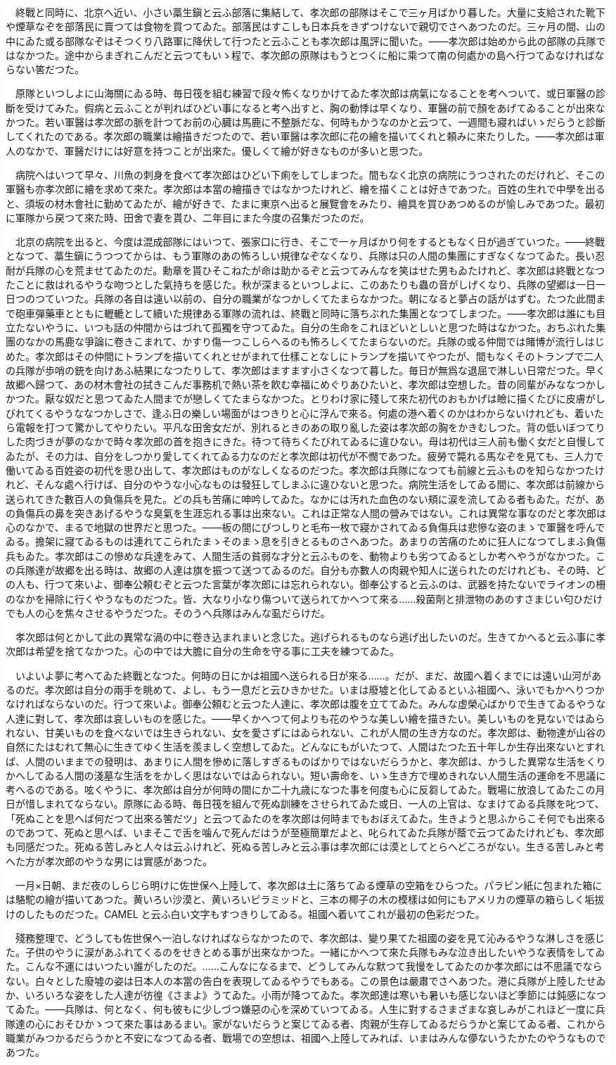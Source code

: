 



　終戰と同時に、北京へ近い、小さい藁生鎭と云ふ部落に集結して、孝次郎の部隊はそこで三ヶ月ばかり暮した。大量に支給された靴下や煙草なぞを部落民に賣つては食物を買つてゐた。部落民はすこしも日本兵をきずつけないで親切でさへあつたのだ。三ヶ月の間、山の中にゐた或る部隊なぞはそつくり八路軍に降伏して行つたと云ふことも孝次郎は風評に聞いた。――孝次郎は始めから此の部隊の兵隊ではなかつた。途中からまぎれこんだと云つてもいゝ程で、孝次郎の原隊はもうとつくに船に乘つて南の何處かの島へ行つてゐなければならない筈だつた。

　原隊といつしよに山海關にゐる時、毎日筏を組む練習で段々怖くなりかけてゐた孝次郎は病氣になることを考へついて、或日軍醫の診斷を受けてみた。假病と云ふことが判ればひどい事になると考へ出すと、胸の動悸は早くなり、軍醫の前で顏をあげてゐることが出來なかつた。若い軍醫は孝次郎の脈を計つてお前の心臓は馬鹿に不整脈だな、何時もかうなのかと云つて、一週間も寢ればいゝだらうと診斷してくれたのである。孝次郎の職業は繪描きだつたので、若い軍醫は孝次郎に花の繪を描いてくれと頼みに來たりした。――孝次郎は軍人のなかで、軍醫だけには好意を持つことが出來た。優しくて繪が好きなものが多いと思つた。

　病院へはいつて早々、川魚の刺身を食べて孝次郎はひどい下痢をしてしまつた。間もなく北京の病院にうつされたのだけれど、そこの軍醫も亦孝次郎に繪を求めて來た。孝次郎は本當の繪描きではなかつたけれど、繪を描くことは好きであつた。百姓の生れで中學を出ると、須坂の材木會社に勤めてゐたが、繪が好きで、たまに東京へ出ると展覽會をみたり、繪具を買ひあつめるのが愉しみであつた。最初に軍隊から戻つて來た時、田舍で妻を貰ひ、二年目にまた今度の召集だつたのだ。

　北京の病院を出ると、今度は混成部隊にはいつて、張家口に行き、そこで一ヶ月ばかり何をするともなく日が過ぎていつた。――終戰となつて、藁生鎭にうつつてからは、もう軍隊のあの怖ろしい規律なぞなくなり、兵隊は只の人間の集團にすぎなくなつてゐた。長い忍耐が兵隊の心を荒ませてゐたのだ。勳章を貰ひそこねたが命は助かるぞと云つてみんなを笑はせた男もゐたけれど、孝次郎は終戰となつたことに救はれるやうな吻つとした氣持ちを感じた。秋が深まるといつしよに、このあたりも蟲の音がしげくなり、兵隊の望郷は一日一日つのつていつた。兵隊の各自は遠い以前の、自分の職業がなつかしくてたまらなかつた。朝になると夢占の話がはずむ。たつた此間まで砲車彈藥車とともに轣轆として續いた規律ある軍隊の流れは、終戰と同時に落ちぶれた集團となつてしまつた。――孝次郎は誰にも目立たないやうに、いつも話の仲間からはづれて孤獨を守つてゐた。自分の生命をこれほどいとしいと思つた時はなかつた。おちぶれた集團のなかの馬鹿な爭論に卷きこまれて、かすり傷一つこしらへるのも怖ろしくてたまらないのだ。兵隊の或る仲間では賭博が流行しはじめた。孝次郎はその仲間にトランプを描いてくれとせがまれて仕樣ことなしにトランプを描いてやつたが、間もなくそのトランプで二人の兵隊が歩哨の銃を向けあふ結果になつたりして、孝次郎はますます小さくなつて暮した。毎日が無爲な退屈で淋しい日常だつた。早く故郷へ歸つて、あの材木會社の拭きこんだ事務机で熱い茶を飮む幸福にめぐりあひたいと、孝次郎は空想した。昔の同輩がみななつかしかつた。厭な奴だと思つてゐた人間までが戀しくてたまらなかつた。とりわけ家に殘して來た初代のおもかげは瞼に描くたびに皮膚がしびれてくるやうななつかしさで、逢ふ日の樂しい場面がはつきりと心に浮んで來る。何處の港へ着くのかはわからないけれども、着いたら電報を打つて驚かしてやりたい。平凡な田舍女だが、別れるときのあの取り亂した姿は孝次郎の胸をかきむしつた。背の低いぼつてりした肉づきが夢のなかで時々孝次郎の首を抱きにきた。待つて待ちくたびれてゐるに違ひない。母は初代は三人前も働く女だと自慢してゐたが、その力は、自分をしつかり愛してくれてゐる力なのだと孝次郎は初代が不憫であつた。疲勞で斃れる馬なぞを見ても、三人力で働いてゐる百姓姿の初代を思ひ出して、孝次郎はものがなしくなるのだつた。孝次郎は兵隊になつても前線と云ふものを知らなかつたけれど、そんな處へ行けば、自分のやうな小心なものは發狂してしまふに違ひないと思つた。病院生活をしてゐる間に、孝次郎は前線から送られてきた數百人の負傷兵を見た。どの兵も苦痛に呻吟してゐた。なかには汚れた血色のない頬に涙を流してゐる者もゐた。だが、あの負傷兵の鼻を突きあげるやうな臭氣を生涯忘れる事は出來ない。これは正常な人間の營みではない。これは異常な事なのだと孝次郎は心のなかで、まるで地獄の世界だと思つた。――板の間にぴつしりと毛布一枚で寢かされてゐる負傷兵は悲慘な姿のまゝで軍醫を呼んでゐる。擔架に寢てゐるものは連れてこられたまゝそのまゝ息を引きとるものさへあつた。あまりの苦痛のために狂人になつてしまふ負傷兵もゐた。孝次郎はこの慘めな兵達をみて、人間生活の貧弱な才分と云ふものを、動物よりも劣つてゐるとしか考へやうがなかつた。この兵隊達が故郷を出る時は、故郷の人達は旗を振つて送つてゐるのだ。自分も亦數人の肉親や知人に送られたのだけれども、その時、どの人も、行つて來いよ、御奉公頼むぞと云つた言葉が孝次郎には忘れられない。御奉公すると云ふのは、武器を持たないでライオンの柵のなかを掃除に行くやうなものだつた。皆、大なり小なり傷ついて送られてかへつて來る……殺菌劑と排泄物のあのすさまじい匂ひだけでも人の心を焦々させるやうだつた。そのうへ兵隊はみんな虱だらけだ。

　孝次郎は何とかして此の異常な渦の中に卷き込まれまいと念じた。逃げられるものなら逃げ出したいのだ。生きてかへると云ふ事に孝次郎は希望を捨てなかつた。心の中では大膽に自分の生命を守る事に工夫を練つてゐた。

　いよいよ夢に考へてゐた終戰となつた。何時の日にかは祖國へ送られる日が來る……。だが、まだ、故國へ着くまでには遠い山河があるのだ。孝次郎は自分の兩手を眺めて、よし、もう一息だと云ひきかせた。いまは廢墟と化してゐるといふ祖國へ、泳いでもかへりつかなければならないのだ。行つて來いよ。御奉公頼むと云つた人達に、孝次郎は腹を立ててゐた。みんな虚榮心ばかりで生きてゐるやうな人達に對して、孝次郎は哀しいものを感じた。――早くかへつて何よりも花のやうな美しい繪を描きたい。美しいものを見ないではゐられない、甘美いものを食べないでは生きられない、女を愛さずにはゐられない、これが人間の生き方なのだ。孝次郎は、動物達が山谷の自然にたはむれて無心に生きてゆく生活を羨ましく空想してゐた。どんなにもがいたつて、人間はたつた五十年しか生存出來ないとすれば、人間のいままでの發明は、あまりに人間を慘めに落しすぎるものばかりではないだらうかと、孝次郎は、かうした異常な生活をくりかへしてゐる人間の淺墓な生活ををかしく思はないではゐられない。短い壽命を、いゝ生き方で埋めきれない人間生活の運命を不思議に考へるのである。呟くやうに、孝次郎は自分が何時の間にか二十九歳になつた事を何度も心に反芻してゐた。戰場に放浪してゐたこの月日が惜しまれてならない。原隊にゐる時、毎日筏を組んで死ぬ訓練をさせられてゐた或日、一人の上官は、なまけてゐる兵隊を叱つて、「死ぬことを思へば何だつて出來る筈だツ」と云つてゐたのを孝次郎は何時までもおぼえてゐた。生きようと思ふからこそ何でも出來るのであつて、死ぬと思へば、いまそこで舌を噛んで死んだはうが至極簡單だよと、叱られてゐた兵隊が蔭で云つてゐたけれども、孝次郎も同感だつた。死ぬる苦しみと人々は云ふけれど、死ぬる苦しみと云ふ事は孝次郎には漠としてとらへどころがない。生きる苦しみと考へた方が孝次郎のやうな男には實感があつた。





　一月×日朝、まだ夜のしらじら明けに佐世保へ上陸して、孝次郎は土に落ちてゐる煙草の空箱をひらつた。パラピン紙に包まれた箱には駱駝の繪が描いてあつた。黄いろい沙漠と、黄いろいピラミッドと、三本の椰子の木の模樣は如何にもアメリカの煙草の箱らしく垢拔けのしたものだつた。CAMEL と云ふ白い文字もすつきりしてゐる。祖國へ着いてこれが最初の色彩だつた。

　殘務整理で、どうしても佐世保へ一泊しなければならなかつたので、孝次郎は、變り果てた祖國の姿を見て沁みるやうな淋しさを感じた。子供のやうに涙があふれてくるのをせきとめる事が出來なかつた。一緒にかへつて來た兵隊もみな泣き出したいやうな表情をしてゐた。こんな不運にはいつたい誰がしたのだ。……こんなになるまで、どうしてみんな默つて我慢をしてゐたのか孝次郎には不思議でならない。白々とした廢墟の姿は日本人の本當の告白を表現してゐるやうでもある。この景色は嚴肅でさへあつた。港に兵隊が上陸したせゐか、いろいろな姿をした人達が彷徨《さまよ》うてゐた。小雨が降つてゐた。孝次郎達は寒いも暑いも感じないほど季節には鈍感になつてゐた。――兵隊は、何となく、何も彼もに少しづつ嫌惡の心を深めていつてゐる。人生に對するさまざまな哀しみがこれほど一度に兵隊達の心におそひかゝつて來た事はあるまい。家がないだらうと案じてゐる者、肉親が生存してゐるだらうかと案じてゐる者、これから職業がみつかるだらうかと不安になつてゐる者、戰場での空想は、祖國へ上陸してみれば、いまはみんな儚ないうたかたのやうなものであつた。
